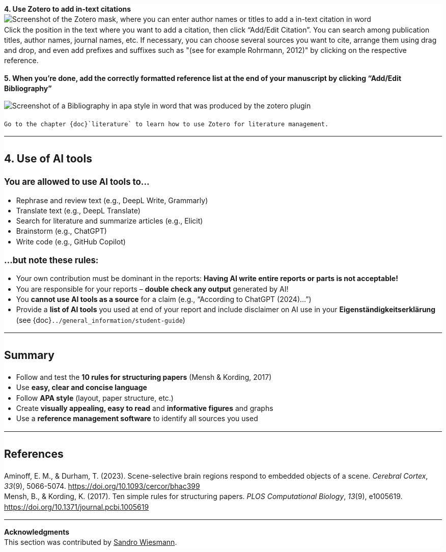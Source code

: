 **4. Use Zotero to add in-text citations**  
![Screenshot of the Zotero mask, where you can enter author names or titles to add a in-text citation in word](../_static/zotero-citation.png)    
Click the position in the text where you want to add a citation, then click “Add/Edit Citation”. You can search among publication titles, author names, journal names, etc. If necessary, you can choose several sources you want to cite, arrange them using drag and drop, and even add prefixes and suffixes such as "(see for example Rohrmann, 2012)" by clicking on the respective reference.

**5. When you’re done, add the correctly formatted reference list at the end of your manuscript by clicking “Add/Edit Bibliography”**

![Screenshot of a Bibliography in apa style in word that was produced by the zotero plugin](../_static/zotero-bibliography.png)    

```{seealso}
Go to the chapter {doc}`literature` to learn how to use Zotero for literature management.
```

---

## 4. Use of AI tools

<big>**You are allowed to use AI tools to...**</big>  
- Rephrase and review text (e.g., DeepL Write, Grammarly)
- Translate text (e.g., DeepL Translate)
- Search for literature and summarize articles (e.g., Elicit)
- Brainstorm (e.g., ChatGPT)
- Write code (e.g., GitHub Copilot)

<big>**…but note these rules:**</big>  
- Your own contribution must be dominant in the reports: **Having AI write entire reports or parts is not acceptable!**
- You are responsible for your reports – **double check any output** generated by AI!
- You **cannot use AI tools as a source** for a claim (e.g., “According to ChatGPT (2024)…”)
- Provide a **list of AI tools** you used at end of your report and include disclaimer on AI use in your **Eigenständigkeitserklärung** (see {doc}`../general_information/student-guide`)

---

## Summary

- Follow and test the **10 rules for structuring papers** (Mensh & Kording, 2017)
- Use **easy, clear and concise language**
- Follow **APA style** (layout, paper structure, etc.)
- Create **visually appealing, easy to read** and **informative figures** and graphs
- Use a **reference management software** to identify all sources you used

---

## References

Aminoff, E. M., & Durham, T. (2023). Scene-selective brain regions respond to embedded objects of a scene. _Cerebral Cortex_, _33_(9), 5066-5074. https://doi.org/10.1093/cercor/bhac399  
Mensh, B., & Kording, K. (2017). Ten simple rules for structuring papers. _PLOS Computational Biology_, _13_(9), e1005619. https://doi.org/10.1371/journal.pcbi.1005619


----

**Acknowledgments**  
This section was contributed by [Sandro Wiesmann](https://www.goethe-university-frankfurt.de/120691400/Dr__Sandro_Wiesmann). 
